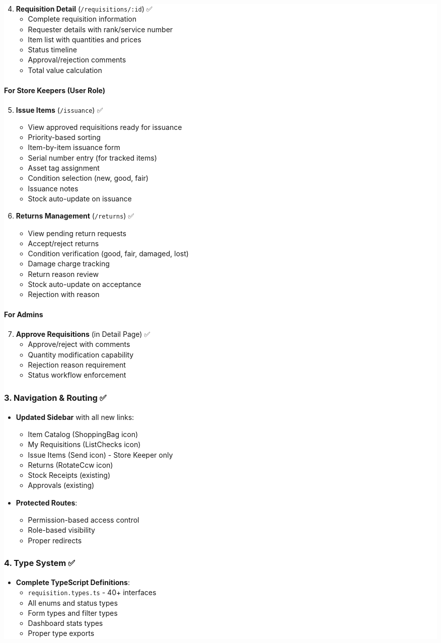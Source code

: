 4. **Requisition Detail** (`/requisitions/:id`) ✅
   - Complete requisition information
   - Requester details with rank/service number
   - Item list with quantities and prices
   - Status timeline
   - Approval/rejection comments
   - Total value calculation

#### **For Store Keepers (User Role)**
5. **Issue Items** (`/issuance`) ✅
   - View approved requisitions ready for issuance
   - Priority-based sorting
   - Item-by-item issuance form
   - Serial number entry (for tracked items)
   - Asset tag assignment
   - Condition selection (new, good, fair)
   - Issuance notes
   - Stock auto-update on issuance

6. **Returns Management** (`/returns`) ✅
   - View pending return requests
   - Accept/reject returns
   - Condition verification (good, fair, damaged, lost)
   - Damage charge tracking
   - Return reason review
   - Stock auto-update on acceptance
   - Rejection with reason

#### **For Admins**
7. **Approve Requisitions** (in Detail Page) ✅
   - Approve/reject with comments
   - Quantity modification capability
   - Rejection reason requirement
   - Status workflow enforcement

### 3. Navigation & Routing ✅
- **Updated Sidebar** with all new links:
  - Item Catalog (ShoppingBag icon)
  - My Requisitions (ListChecks icon)
  - Issue Items (Send icon) - Store Keeper only
  - Returns (RotateCcw icon)
  - Stock Receipts (existing)
  - Approvals (existing)

- **Protected Routes**:
  - Permission-based access control
  - Role-based visibility
  - Proper redirects

### 4. Type System ✅
- **Complete TypeScript Definitions**:
  - `requisition.types.ts` - 40+ interfaces
  - All enums and status types
  - Form types and filter types
  - Dashboard stats types
  - Proper type exports
